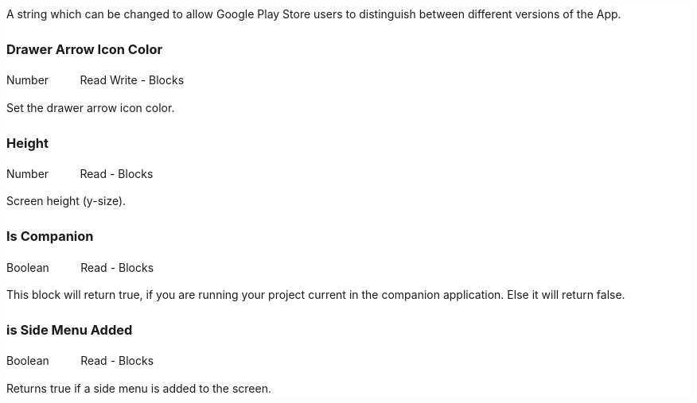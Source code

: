 A string which can be changed to allow Google Play Store users to distinguish between different versions of the App.


### Drawer Arrow Icon Color

<span class="chip chip-number">Number</span><span style="user-select: none;">&nbsp;&nbsp;&nbsp;&nbsp;&nbsp;&nbsp;&nbsp;&nbsp;&nbsp;&nbsp;</span><span class="chip chip-rw">Read</span><span style="user-select: none;">&nbsp;</span><span class="chip chip-rw">Write</span><span style="user-select: none;">&nbsp;</span>-<span style="user-select: none;">&nbsp;</span><span class="chip chip-bd">Blocks</span><span style="user-select: none;">&nbsp;</span>

Set the drawer arrow icon color.

<div class="block" ai2-block="property" not-rendered="true" value="%7B%22componentName%22:%20%22Form%22,%20%22name%22:%20%22Drawer%20Arrow%20Icon%20Color%22,%20%22getter%22:%20true%7D"></div>
<div class="block" ai2-block="property" not-rendered="true" value="%7B%22componentName%22:%20%22Form%22,%20%22name%22:%20%22Drawer%20Arrow%20Icon%20Color%22,%20%22getter%22:%20false%7D"></div>


### Height

<span class="chip chip-number">Number</span><span style="user-select: none;">&nbsp;&nbsp;&nbsp;&nbsp;&nbsp;&nbsp;&nbsp;&nbsp;&nbsp;&nbsp;</span><span class="chip chip-rw">Read</span><span style="user-select: none;">&nbsp;</span>-<span style="user-select: none;">&nbsp;</span><span class="chip chip-bd">Blocks</span><span style="user-select: none;">&nbsp;</span>

Screen height (y-size).

<div class="block" ai2-block="property" not-rendered="true" value="%7B%22componentName%22:%20%22Form%22,%20%22name%22:%20%22Height%22,%20%22getter%22:%20true%7D"></div>


### Is Companion

<span class="chip chip-boolean">Boolean</span><span style="user-select: none;">&nbsp;&nbsp;&nbsp;&nbsp;&nbsp;&nbsp;&nbsp;&nbsp;&nbsp;&nbsp;</span><span class="chip chip-rw">Read</span><span style="user-select: none;">&nbsp;</span>-<span style="user-select: none;">&nbsp;</span><span class="chip chip-bd">Blocks</span><span style="user-select: none;">&nbsp;</span>

This block will return true, if you are running your project current in the companion application. Else it will return false.

<div class="block" ai2-block="property" not-rendered="true" value="%7B%22componentName%22:%20%22Form%22,%20%22name%22:%20%22Is%20Companion%22,%20%22getter%22:%20true%7D"></div>


### is Side Menu Added

<span class="chip chip-boolean">Boolean</span><span style="user-select: none;">&nbsp;&nbsp;&nbsp;&nbsp;&nbsp;&nbsp;&nbsp;&nbsp;&nbsp;&nbsp;</span><span class="chip chip-rw">Read</span><span style="user-select: none;">&nbsp;</span>-<span style="user-select: none;">&nbsp;</span><span class="chip chip-bd">Blocks</span><span style="user-select: none;">&nbsp;</span>

Returns true if a side menu is added to the screen.

<div class="block" ai2-block="property" not-rendered="true" value="%7B%22componentName%22:%20%22Form%22,%20%22name%22:%20%22is%20Side%20Menu%20Added%22,%20%22getter%22:%20true%7D"></div>
